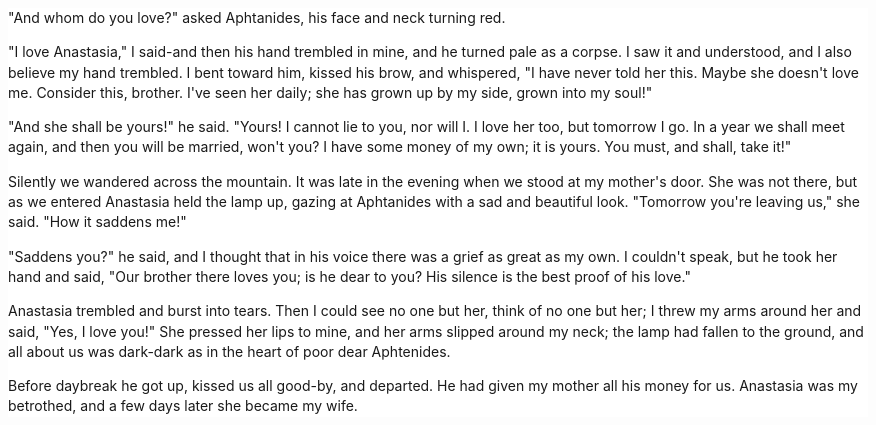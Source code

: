 "And whom do you love?" asked Aphtanides, his face and neck turning
red.

"I love Anastasia," I said-and then his hand trembled in mine, and he
turned pale as a corpse. I saw it and understood, and I also believe my
hand trembled. I bent toward him, kissed his brow, and whispered, "I
have never told her this. Maybe she doesn't love me. Consider this,
brother. I've seen her daily; she has grown up by my side, grown into
my soul!"

"And she shall be yours!" he said. "Yours! I cannot lie to you, nor
will I. I love her too, but tomorrow I go. In a year we shall meet
again, and then you will be married, won't you? I have some money of my
own; it is yours. You must, and shall, take it!"

Silently we wandered across the mountain. It was late in the evening
when we stood at my mother's door. She was not there, but as we entered
Anastasia held the lamp up, gazing at Aphtanides with a sad and
beautiful look. "Tomorrow you're leaving us," she said. "How it
saddens me!"

"Saddens you?" he said, and I thought that in his voice there was a
grief as great as my own. I couldn't speak, but he took her hand and
said, "Our brother there loves you; is he dear to you? His silence is
the best proof of his love."

Anastasia trembled and burst into tears. Then I could see no one but
her, think of no one but her; I threw my arms around her and said,
"Yes, I love you!" She pressed her lips to mine, and her arms slipped
around my neck; the lamp had fallen to the ground, and all about us was
dark-dark as in the heart of poor dear Aphtenides.

Before daybreak he got up, kissed us all good-by, and departed. He had
given my mother all his money for us. Anastasia was my betrothed, and a
few days later she became my wife.
